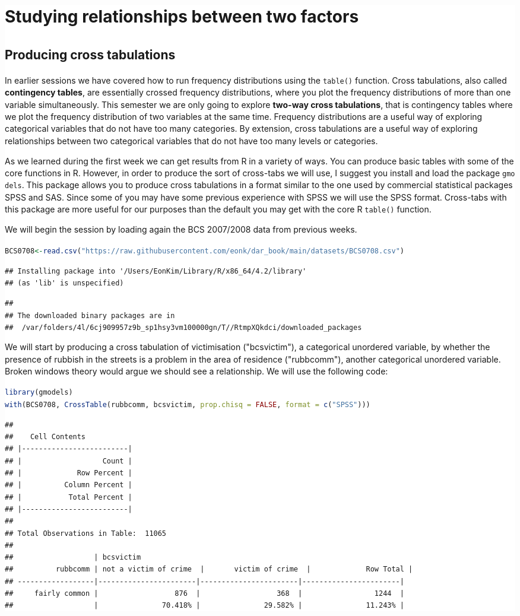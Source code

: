 # Studying relationships between two factors

## Producing cross tabulations

In earlier sessions we have covered how to run frequency distributions using the `table()` function. Cross tabulations, also called **contingency tables**, are essentially crossed frequency distributions, where you plot the frequency distributions of more than one variable simultaneously. This semester we are only going to explore **two-way cross tabulations**, that is contingency tables where we plot the frequency distribution of two variables at the same time. Frequency distributions are a useful way of exploring categorical variables that do not have too many categories. By extension, cross tabulations are a useful way of exploring relationships between two categorical variables that do not have too many levels or categories.

As we learned during the first week we can get results from R in a variety of ways. You can produce basic tables with some of the core functions in R. However, in order to produce the sort of cross-tabs  we will use, I suggest you install and load the package `gmodels`. This package allows you to produce cross tabulations in a format similar to the one used by commercial statistical packages SPSS and SAS. Since some of you may have some previous experience with SPSS we will use the SPSS format. Cross-tabs with this package are more useful for our purposes than the default you may get with the core R `table()` function.

We will begin the session by loading again the BCS 2007/2008 data from previous weeks. 


```r
BCS0708<-read.csv("https://raw.githubusercontent.com/eonk/dar_book/main/datasets/BCS0708.csv")
```


```
## Installing package into '/Users/EonKim/Library/R/x86_64/4.2/library'
## (as 'lib' is unspecified)
```

```
## 
## The downloaded binary packages are in
## 	/var/folders/4l/6cj909957z9b_sp1hsy3vm100000gn/T//RtmpXQkdci/downloaded_packages
```

We will start by producing a cross tabulation of victimisation ("bcsvictim"), a categorical unordered variable, by whether the presence of rubbish in the streets is a problem in the area of residence ("rubbcomm"), another categorical unordered variable. Broken windows theory would argue we should see a relationship. We will use the following code:



```r
library(gmodels)
with(BCS0708, CrossTable(rubbcomm, bcsvictim, prop.chisq = FALSE, format = c("SPSS")))
```

```
## 
##    Cell Contents
## |-------------------------|
## |                   Count |
## |             Row Percent |
## |          Column Percent |
## |           Total Percent |
## |-------------------------|
## 
## Total Observations in Table:  11065 
## 
##                   | bcsvictim 
##          rubbcomm | not a victim of crime  |       victim of crime  |             Row Total | 
## ------------------|-----------------------|-----------------------|-----------------------|
##     fairly common |                  876  |                  368  |                 1244  | 
##                   |               70.418% |               29.582% |               11.243% | 
```